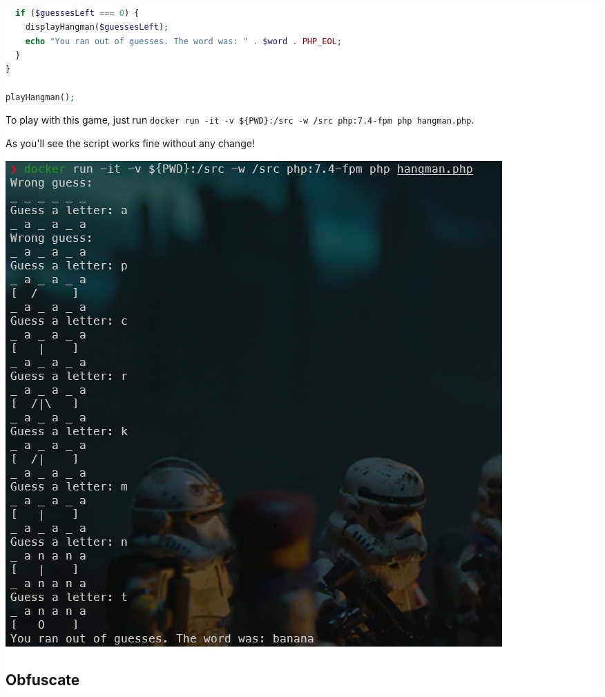 ```php
  if ($guessesLeft === 0) {
    displayHangman($guessesLeft);
    echo "You ran out of guesses. The word was: " . $word . PHP_EOL;
  }
}

playHangman();
```

To play with this game, just run `docker run -it -v ${PWD}:/src -w /src php:7.4-fpm php hangman.php`.

As you'll see the script works fine without any change!

![Playing](./images/playing.png)

## Obfuscate

